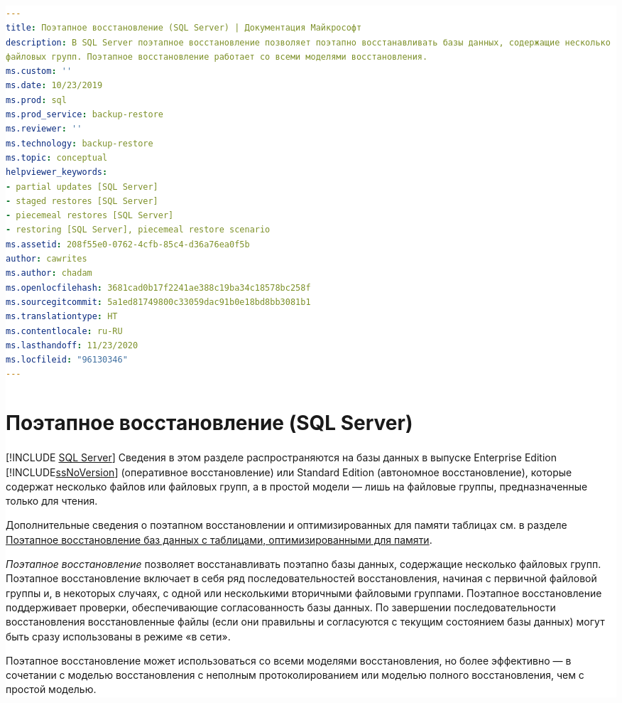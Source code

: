 ```yaml
---
title: Поэтапное восстановление (SQL Server) | Документация Майкрософт
description: В SQL Server поэтапное восстановление позволяет поэтапно восстанавливать базы данных, содержащие несколько файловых групп. Поэтапное восстановление работает со всеми моделями восстановления.
ms.custom: ''
ms.date: 10/23/2019
ms.prod: sql
ms.prod_service: backup-restore
ms.reviewer: ''
ms.technology: backup-restore
ms.topic: conceptual
helpviewer_keywords:
- partial updates [SQL Server]
- staged restores [SQL Server]
- piecemeal restores [SQL Server]
- restoring [SQL Server], piecemeal restore scenario
ms.assetid: 208f55e0-0762-4cfb-85c4-d36a76ea0f5b
author: cawrites
ms.author: chadam
ms.openlocfilehash: 3681cad0b17f2241ae388c19ba34c18578bc258f
ms.sourcegitcommit: 5a1ed81749800c33059dac91b0e18bd8bb3081b1
ms.translationtype: HT
ms.contentlocale: ru-RU
ms.lasthandoff: 11/23/2020
ms.locfileid: "96130346"
---
```

# <a name="piecemeal-restores-sql-server"></a>Поэтапное восстановление (SQL Server)
 [!INCLUDE [SQL Server](../../includes/applies-to-version/sqlserver.md)]
  Сведения в этом разделе распространяются на базы данных в выпуске Enterprise Edition [!INCLUDE[ssNoVersion](../../includes/ssnoversion-md.md)] (оперативное восстановление) или Standard Edition (автономное восстановление), которые содержат несколько файлов или файловых групп, а в простой модели — лишь на файловые группы, предназначенные только для чтения.  
  
 Дополнительные сведения о поэтапном восстановлении и оптимизированных для памяти таблицах см. в разделе [Поэтапное восстановление баз данных с таблицами, оптимизированными для памяти](../../relational-databases/in-memory-oltp/piecemeal-restore-of-databases-with-memory-optimized-tables.md).  
  
 *Поэтапное восстановление* позволяет восстанавливать поэтапно базы данных, содержащие несколько файловых групп. Поэтапное восстановление включает в себя ряд последовательностей восстановления, начиная с первичной файловой группы и, в некоторых случаях, с одной или несколькими вторичными файловыми группами. Поэтапное восстановление поддерживает проверки, обеспечивающие согласованность базы данных. По завершении последовательности восстановления восстановленные файлы (если они правильны и согласуются с текущим состоянием базы данных) могут быть сразу использованы в режиме «в сети».  
  
 Поэтапное восстановление может использоваться со всеми моделями восстановления, но более эффективно — в сочетании с моделью восстановления с неполным протоколированием или моделью полного восстановления, чем с простой моделью.  
  